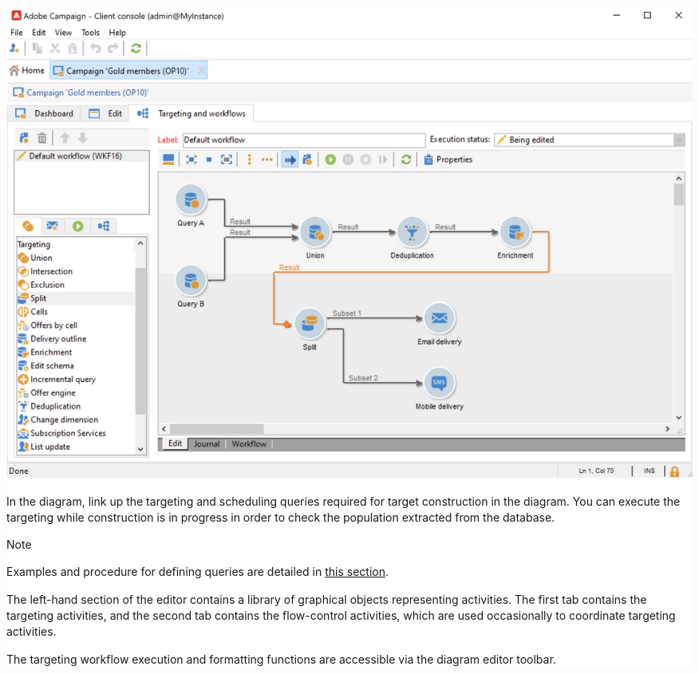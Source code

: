 ![](assets/campaign-wf.png)

In the diagram, link up the targeting and scheduling queries required for target construction in the diagram. You can execute the targeting while construction is in progress in order to check the population extracted from the database.

>[!NOTE]
>
>Examples and procedure for defining queries are detailed in [this section](../workflow/query.md).

The left-hand section of the editor contains a library of graphical objects representing activities. The first tab contains the targeting activities, and the second tab contains the flow-control activities, which are used occasionally to coordinate targeting activities.

The targeting workflow execution and formatting functions are accessible via the diagram editor toolbar.
